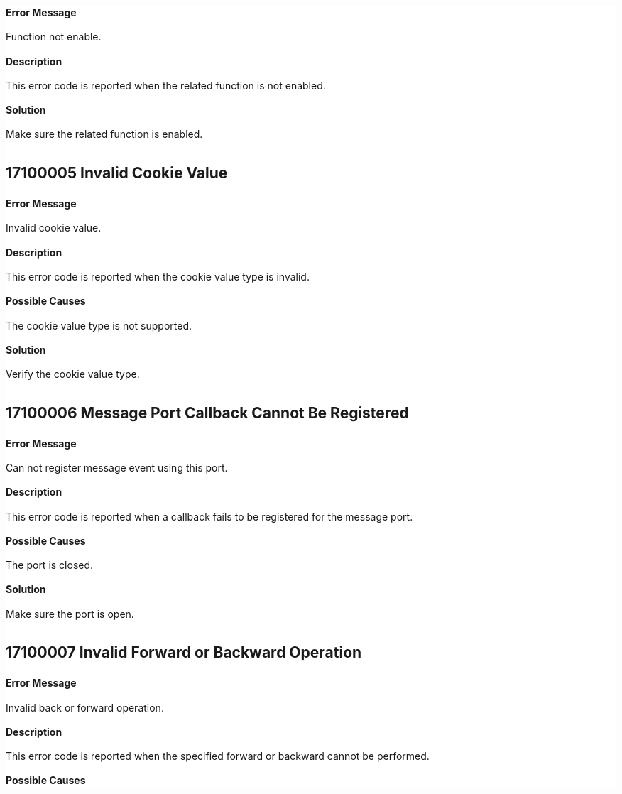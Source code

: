 **Error Message**

Function not enable.

**Description**

This error code is reported when the related function is not enabled.

**Solution**

Make sure the related function is enabled.


## 17100005 Invalid Cookie Value

**Error Message**

Invalid cookie value.

**Description**

This error code is reported when the cookie value type is invalid.

**Possible Causes**

The cookie value type is not supported.

**Solution**

Verify the cookie value type.


## 17100006 Message Port Callback Cannot Be Registered

**Error Message**

Can not register message event using this port.

**Description**

This error code is reported when a callback fails to be registered for the message port.

**Possible Causes**

The port is closed.

**Solution**

Make sure the port is open.


## 17100007 Invalid Forward or Backward Operation

**Error Message**

Invalid back or forward operation.

**Description**

This error code is reported when the specified forward or backward cannot be performed.

**Possible Causes**
